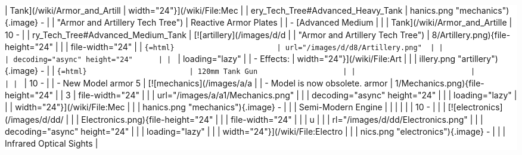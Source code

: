 |     Tank](/wiki/Armor_and_Artill  | width="24"}](/wiki/File:Mec       |
| ery_Tech_Tree#Advanced_Heavy_Tank | hanics.png "mechanics"){.image} - |
|  "Armor and Artillery Tech Tree") | Reactive Armor Plates             |
| -   [Advanced Medium              |                                   |
|     Tank](/wiki/Armor_and_Artille | 10 -                              |
| ry_Tech_Tree#Advanced_Medium_Tank | [![artillery](/images/d/d         |
|  "Armor and Artillery Tech Tree") | 8/Artillery.png){file-height="24" |
|                                   | file-width="24"                   |
| ```{=html}                        | url="/images/d/d8/Artillery.png"  |
|                           | decoding="async" height="24"      |
| ```                               | loading="lazy"                    |
| -   Effects:                      | width="24"}](/wiki/File:Art       |
|                                   | illery.png "artillery"){.image} - |
| ```{=html}                        | 120mm Tank Gun                    |
|                           |                                   |
| ```                               | 10 -                              |
| -   New Model armor 5             | [![mechanics](/images/a/a         |
| -   Model is now obsolete. armor  | 1/Mechanics.png){file-height="24" |
|     3                             | file-width="24"                   |
|                                   | url="/images/a/a1/Mechanics.png"  |
|                                   | decoding="async" height="24"      |
|                                   | loading="lazy"                    |
|                                   | width="24"}](/wiki/File:Mec       |
|                                   | hanics.png "mechanics"){.image} - |
|                                   | Semi-Modern Engine                |
|                                   |                                   |
|                                   | 10 -                              |
|                                   | [![electronics](/images/d/dd/     |
|                                   | Electronics.png){file-height="24" |
|                                   | file-width="24"                   |
|                                   | u                                 |
|                                   | rl="/images/d/dd/Electronics.png" |
|                                   | decoding="async" height="24"      |
|                                   | loading="lazy"                    |
|                                   | width="24"}](/wiki/File:Electro   |
|                                   | nics.png "electronics"){.image} - |
|                                   | Infrared Optical Sights           |